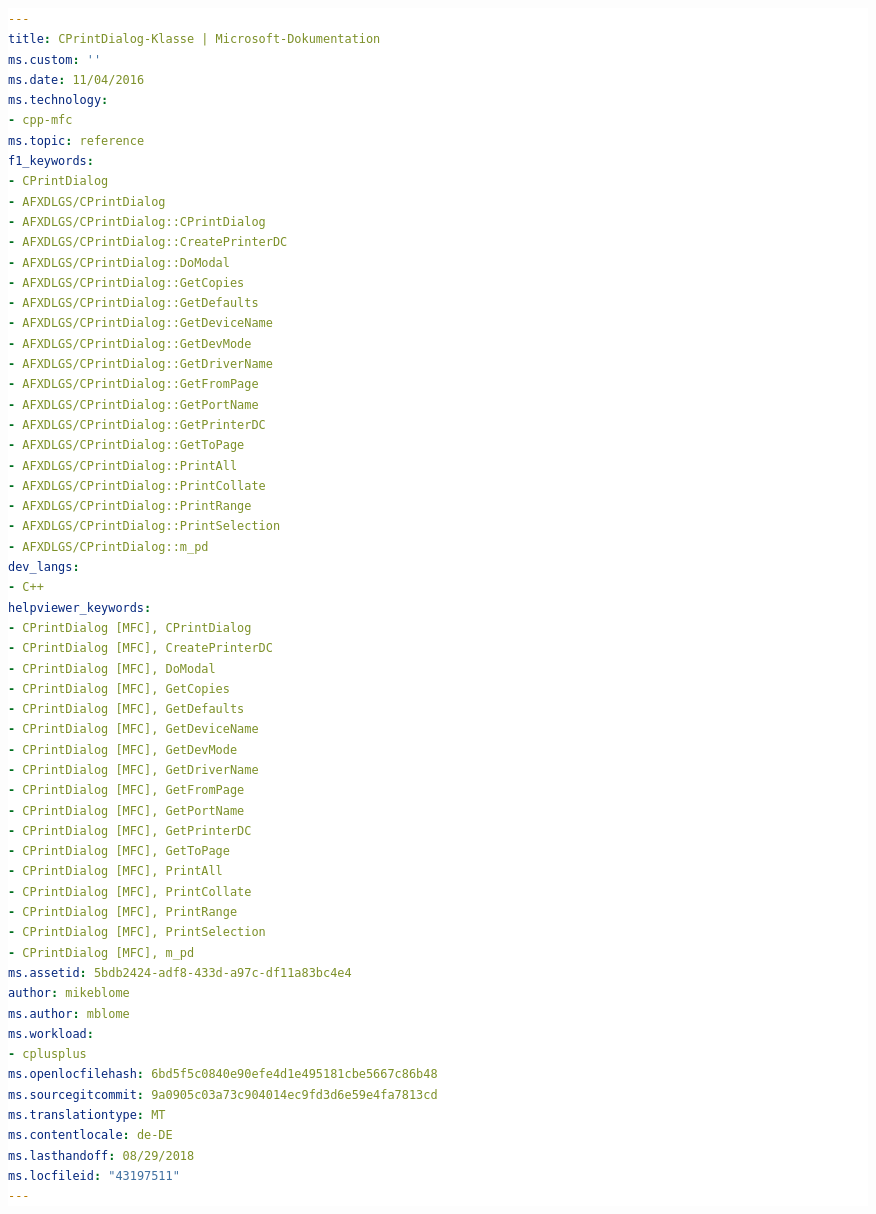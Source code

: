 ```yaml
---
title: CPrintDialog-Klasse | Microsoft-Dokumentation
ms.custom: ''
ms.date: 11/04/2016
ms.technology:
- cpp-mfc
ms.topic: reference
f1_keywords:
- CPrintDialog
- AFXDLGS/CPrintDialog
- AFXDLGS/CPrintDialog::CPrintDialog
- AFXDLGS/CPrintDialog::CreatePrinterDC
- AFXDLGS/CPrintDialog::DoModal
- AFXDLGS/CPrintDialog::GetCopies
- AFXDLGS/CPrintDialog::GetDefaults
- AFXDLGS/CPrintDialog::GetDeviceName
- AFXDLGS/CPrintDialog::GetDevMode
- AFXDLGS/CPrintDialog::GetDriverName
- AFXDLGS/CPrintDialog::GetFromPage
- AFXDLGS/CPrintDialog::GetPortName
- AFXDLGS/CPrintDialog::GetPrinterDC
- AFXDLGS/CPrintDialog::GetToPage
- AFXDLGS/CPrintDialog::PrintAll
- AFXDLGS/CPrintDialog::PrintCollate
- AFXDLGS/CPrintDialog::PrintRange
- AFXDLGS/CPrintDialog::PrintSelection
- AFXDLGS/CPrintDialog::m_pd
dev_langs:
- C++
helpviewer_keywords:
- CPrintDialog [MFC], CPrintDialog
- CPrintDialog [MFC], CreatePrinterDC
- CPrintDialog [MFC], DoModal
- CPrintDialog [MFC], GetCopies
- CPrintDialog [MFC], GetDefaults
- CPrintDialog [MFC], GetDeviceName
- CPrintDialog [MFC], GetDevMode
- CPrintDialog [MFC], GetDriverName
- CPrintDialog [MFC], GetFromPage
- CPrintDialog [MFC], GetPortName
- CPrintDialog [MFC], GetPrinterDC
- CPrintDialog [MFC], GetToPage
- CPrintDialog [MFC], PrintAll
- CPrintDialog [MFC], PrintCollate
- CPrintDialog [MFC], PrintRange
- CPrintDialog [MFC], PrintSelection
- CPrintDialog [MFC], m_pd
ms.assetid: 5bdb2424-adf8-433d-a97c-df11a83bc4e4
author: mikeblome
ms.author: mblome
ms.workload:
- cplusplus
ms.openlocfilehash: 6bd5f5c0840e90efe4d1e495181cbe5667c86b48
ms.sourcegitcommit: 9a0905c03a73c904014ec9fd3d6e59e4fa7813cd
ms.translationtype: MT
ms.contentlocale: de-DE
ms.lasthandoff: 08/29/2018
ms.locfileid: "43197511"
---
```
